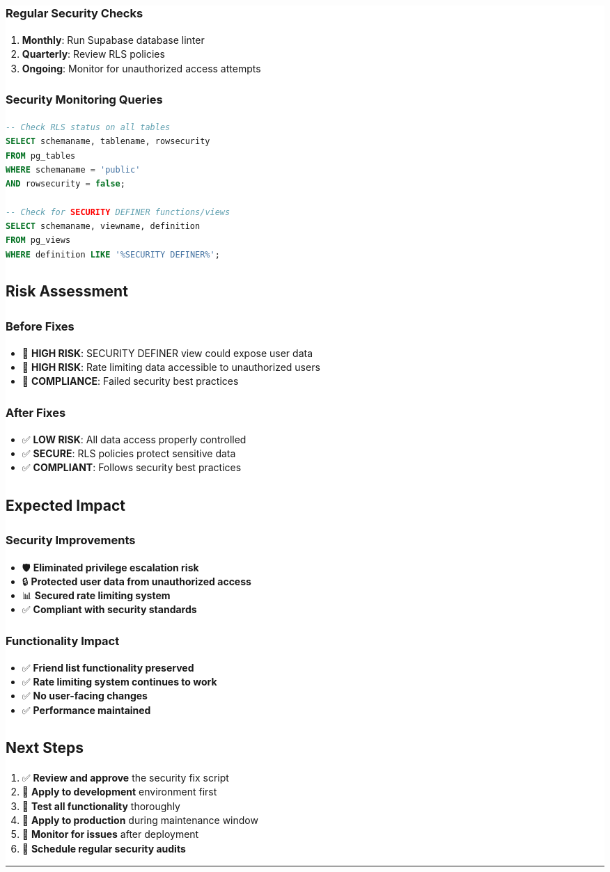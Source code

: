 ### **Regular Security Checks**
1. **Monthly**: Run Supabase database linter
2. **Quarterly**: Review RLS policies
3. **Ongoing**: Monitor for unauthorized access attempts

### **Security Monitoring Queries**
```sql
-- Check RLS status on all tables
SELECT schemaname, tablename, rowsecurity 
FROM pg_tables 
WHERE schemaname = 'public' 
AND rowsecurity = false;

-- Check for SECURITY DEFINER functions/views
SELECT schemaname, viewname, definition
FROM pg_views 
WHERE definition LIKE '%SECURITY DEFINER%';
```

## Risk Assessment

### **Before Fixes**
- 🔴 **HIGH RISK**: SECURITY DEFINER view could expose user data
- 🔴 **HIGH RISK**: Rate limiting data accessible to unauthorized users
- 🔴 **COMPLIANCE**: Failed security best practices

### **After Fixes**
- ✅ **LOW RISK**: All data access properly controlled
- ✅ **SECURE**: RLS policies protect sensitive data
- ✅ **COMPLIANT**: Follows security best practices

## Expected Impact

### **Security Improvements**
- 🛡️ **Eliminated privilege escalation risk**
- 🔒 **Protected user data from unauthorized access**
- 📊 **Secured rate limiting system**
- ✅ **Compliant with security standards**

### **Functionality Impact**
- ✅ **Friend list functionality preserved**
- ✅ **Rate limiting system continues to work**
- ✅ **No user-facing changes**
- ✅ **Performance maintained**

## Next Steps

1. ✅ **Review and approve** the security fix script
2. 🔄 **Apply to development** environment first
3. 🔄 **Test all functionality** thoroughly
4. 🔄 **Apply to production** during maintenance window
5. 🔄 **Monitor for issues** after deployment
6. 🔄 **Schedule regular security audits**

---